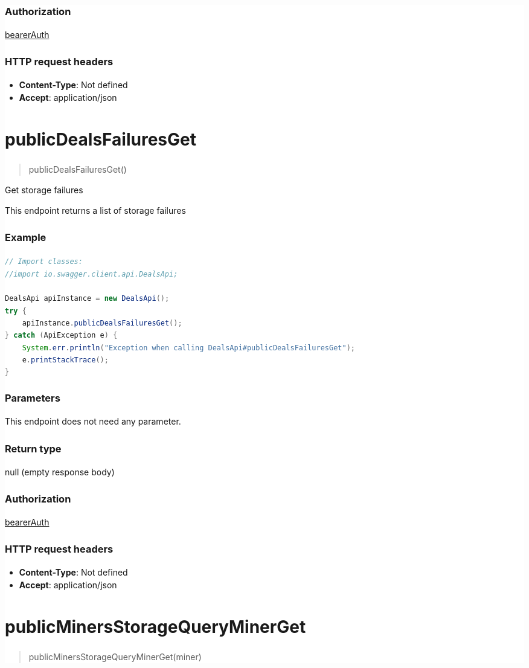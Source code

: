 ### Authorization

[bearerAuth](../README.md#bearerAuth)

### HTTP request headers

 - **Content-Type**: Not defined
 - **Accept**: application/json

<a name="publicDealsFailuresGet"></a>
# **publicDealsFailuresGet**
> publicDealsFailuresGet()

Get storage failures

This endpoint returns a list of storage failures

### Example
```java
// Import classes:
//import io.swagger.client.api.DealsApi;

DealsApi apiInstance = new DealsApi();
try {
    apiInstance.publicDealsFailuresGet();
} catch (ApiException e) {
    System.err.println("Exception when calling DealsApi#publicDealsFailuresGet");
    e.printStackTrace();
}
```

### Parameters
This endpoint does not need any parameter.

### Return type

null (empty response body)

### Authorization

[bearerAuth](../README.md#bearerAuth)

### HTTP request headers

 - **Content-Type**: Not defined
 - **Accept**: application/json

<a name="publicMinersStorageQueryMinerGet"></a>
# **publicMinersStorageQueryMinerGet**
> publicMinersStorageQueryMinerGet(miner)
